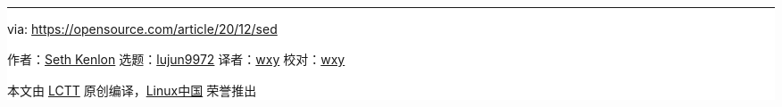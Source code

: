 


---


via: <https://opensource.com/article/20/12/sed>


作者：[Seth Kenlon](https://opensource.com/users/seth) 选题：[lujun9972](https://github.com/lujun9972) 译者：[wxy](https://github.com/wxy) 校对：[wxy](https://github.com/wxy)


本文由 [LCTT](https://github.com/LCTT/TranslateProject) 原创编译，[Linux中国](https://linux.cn/) 荣誉推出